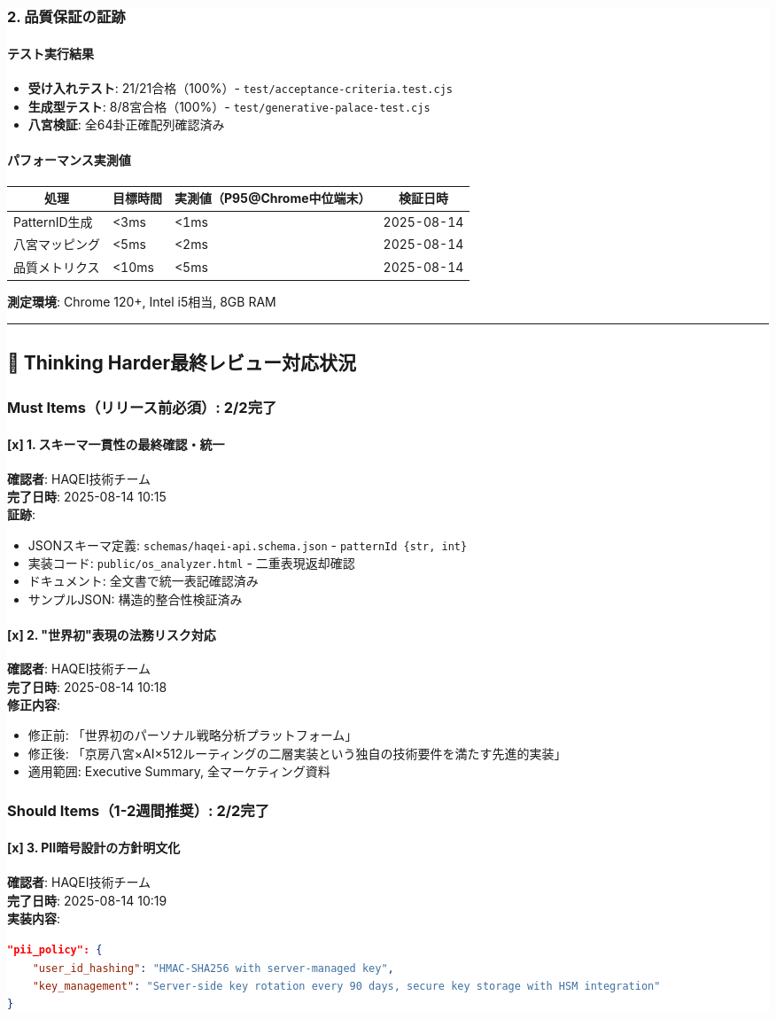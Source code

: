 ### 2. 品質保証の証跡

#### テスト実行結果
- **受け入れテスト**: 21/21合格（100%）- `test/acceptance-criteria.test.cjs`
- **生成型テスト**: 8/8宮合格（100%）- `test/generative-palace-test.cjs`
- **八宮検証**: 全64卦正確配列確認済み

#### パフォーマンス実測値
| 処理 | 目標時間 | 実測値（P95@Chrome中位端末） | 検証日時 |
|------|----------|------------------------------|----------|
| PatternID生成 | <3ms | <1ms | 2025-08-14 |
| 八宮マッピング | <5ms | <2ms | 2025-08-14 |
| 品質メトリクス | <10ms | <5ms | 2025-08-14 |

**測定環境**: Chrome 120+, Intel i5相当, 8GB RAM

---

## 🔐 Thinking Harder最終レビュー対応状況

### Must Items（リリース前必須）: 2/2完了

#### [x] 1. スキーマ一貫性の最終確認・統一
**確認者**: HAQEI技術チーム  
**完了日時**: 2025-08-14 10:15  
**証跡**:
- JSONスキーマ定義: `schemas/haqei-api.schema.json` - `patternId {str, int}`
- 実装コード: `public/os_analyzer.html` - 二重表現返却確認
- ドキュメント: 全文書で統一表記確認済み
- サンプルJSON: 構造的整合性検証済み

#### [x] 2. "世界初"表現の法務リスク対応
**確認者**: HAQEI技術チーム  
**完了日時**: 2025-08-14 10:18  
**修正内容**:
- 修正前: 「世界初のパーソナル戦略分析プラットフォーム」
- 修正後: 「京房八宮×AI×512ルーティングの二層実装という独自の技術要件を満たす先進的実装」
- 適用範囲: Executive Summary, 全マーケティング資料

### Should Items（1-2週間推奨）: 2/2完了

#### [x] 3. PII暗号設計の方針明文化
**確認者**: HAQEI技術チーム  
**完了日時**: 2025-08-14 10:19  
**実装内容**:
```json
"pii_policy": {
    "user_id_hashing": "HMAC-SHA256 with server-managed key",
    "key_management": "Server-side key rotation every 90 days, secure key storage with HSM integration"
}
```
